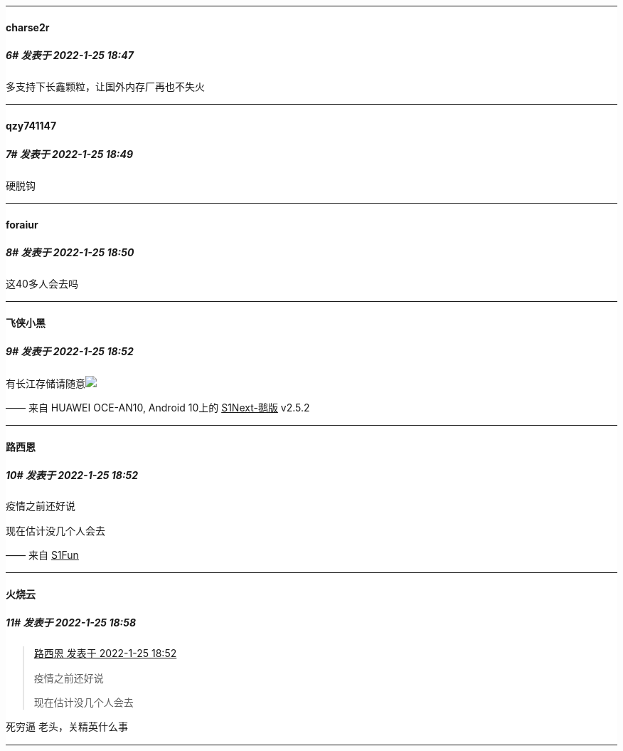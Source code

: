 *****

####  charse2r  
##### 6#       发表于 2022-1-25 18:47

多支持下长鑫颗粒，让国外内存厂再也不失火

*****

####  qzy741147  
##### 7#       发表于 2022-1-25 18:49

硬脱钩

*****

####  foraiur  
##### 8#       发表于 2022-1-25 18:50

这40多人会去吗

*****

####  飞侠小黑  
##### 9#       发表于 2022-1-25 18:52

有长江存储请随意<img src="https://static.saraba1st.com/image/smiley/face2017/035.png" referrerpolicy="no-referrer">

—— 来自 HUAWEI OCE-AN10, Android 10上的 [S1Next-鹅版](https://github.com/ykrank/S1-Next/releases) v2.5.2

*****

####  路西恩  
##### 10#       发表于 2022-1-25 18:52

疫情之前还好说

现在估计没几个人会去

—— 来自 [S1Fun](https://s1fun.koalcat.com)

*****

####  火烧云  
##### 11#       发表于 2022-1-25 18:58

<blockquote><a href="httphttps://bbs.saraba1st.com/2b/forum.php?mod=redirect&amp;goto=findpost&amp;pid=54426815&amp;ptid=2049232" target="_blank">路西恩 发表于 2022-1-25 18:52</a>

疫情之前还好说

现在估计没几个人会去</blockquote>
死穷逼 老头，关精英什么事

*****
